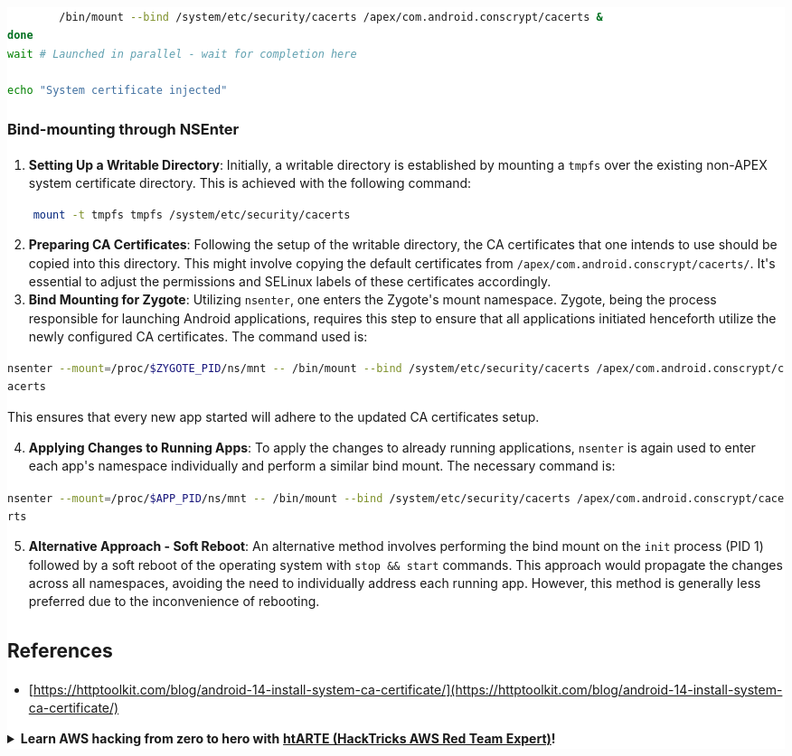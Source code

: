 ```bash
        /bin/mount --bind /system/etc/security/cacerts /apex/com.android.conscrypt/cacerts &
done
wait # Launched in parallel - wait for completion here

echo "System certificate injected"
```

### Bind-mounting through NSEnter

1. **Setting Up a Writable Directory**: Initially, a writable directory is established by mounting a `tmpfs` over the existing non-APEX system certificate directory. This is achieved with the following command:

```bash
    mount -t tmpfs tmpfs /system/etc/security/cacerts
```

2. **Preparing CA Certificates**: Following the setup of the writable directory, the CA certificates that one intends to use should be copied into this directory. This might involve copying the default certificates from `/apex/com.android.conscrypt/cacerts/`. It's essential to adjust the permissions and SELinux labels of these certificates accordingly.
3. **Bind Mounting for Zygote**: Utilizing `nsenter`, one enters the Zygote's mount namespace. Zygote, being the process responsible for launching Android applications, requires this step to ensure that all applications initiated henceforth utilize the newly configured CA certificates. The command used is:

```bash
nsenter --mount=/proc/$ZYGOTE_PID/ns/mnt -- /bin/mount --bind /system/etc/security/cacerts /apex/com.android.conscrypt/cacerts
```

This ensures that every new app started will adhere to the updated CA certificates setup.

4. **Applying Changes to Running Apps**: To apply the changes to already running applications, `nsenter` is again used to enter each app's namespace individually and perform a similar bind mount. The necessary command is:

```bash
nsenter --mount=/proc/$APP_PID/ns/mnt -- /bin/mount --bind /system/etc/security/cacerts /apex/com.android.conscrypt/cacerts
```

5. **Alternative Approach - Soft Reboot**: An alternative method involves performing the bind mount on the `init` process (PID 1) followed by a soft reboot of the operating system with `stop && start` commands. This approach would propagate the changes across all namespaces, avoiding the need to individually address each running app. However, this method is generally less preferred due to the inconvenience of rebooting.

## References

* [https://httptoolkit.com/blog/android-14-install-system-ca-certificate/](https://httptoolkit.com/blog/android-14-install-system-ca-certificate/)

<details><summary><strong>Learn AWS hacking from zero to hero with</strong> <a href="https://training.hacktricks.xyz/courses/arte"><strong>htARTE (HackTricks AWS Red Team Expert)</strong></a><strong>!</strong></summary></details>
